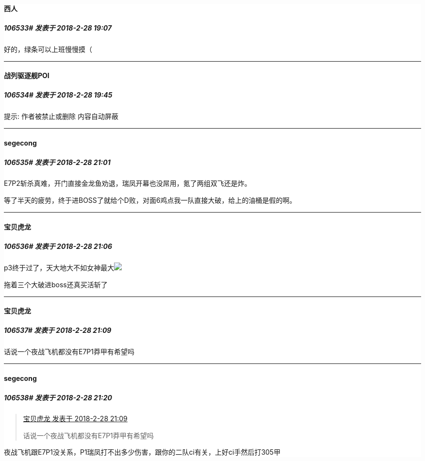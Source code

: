 ####  西人  
##### 106533#       发表于 2018-2-28 19:07


好的，绿条可以上班慢慢摸（


*****

####  战列驱逐舰POI  
##### 106534#       发表于 2018-2-28 19:45

提示: 作者被禁止或删除 内容自动屏蔽


*****

####  segecong  
##### 106535#       发表于 2018-2-28 21:01


E7P2斩杀真难，开门直接金龙鱼劝退，瑞凤开幕也没屌用，氪了两组双飞还是炸。

等了半天的疲劳，终于进BOSS了就给个D败，对面6鸡点我一队直接大破，给上的油桶是假的啊。


*****

####  宝贝虎龙  
##### 106536#       发表于 2018-2-28 21:06


p3终于过了，天大地大不如女神最大<img src="https://static.saraba1st.com/image/smiley/face2017/163.png" referrerpolicy="no-referrer">

拖着三个大破进boss还真买活斩了


*****

####  宝贝虎龙  
##### 106537#       发表于 2018-2-28 21:09


话说一个夜战飞机都没有E7P1莽甲有希望吗


*****

####  segecong  
##### 106538#       发表于 2018-2-28 21:20


<blockquote><a href="httphttps://bbs.saraba1st.com/2b/forum.php?mod=redirect&amp;goto=findpost&amp;pid=38701740&amp;ptid=930880" target="_blank">宝贝虎龙 发表于 2018-2-28 21:09</a>

话说一个夜战飞机都没有E7P1莽甲有希望吗</blockquote>
夜战飞机跟E7P1没关系，P1瑞凤打不出多少伤害，跟你的二队ci有关，上好ci手然后打305甲

